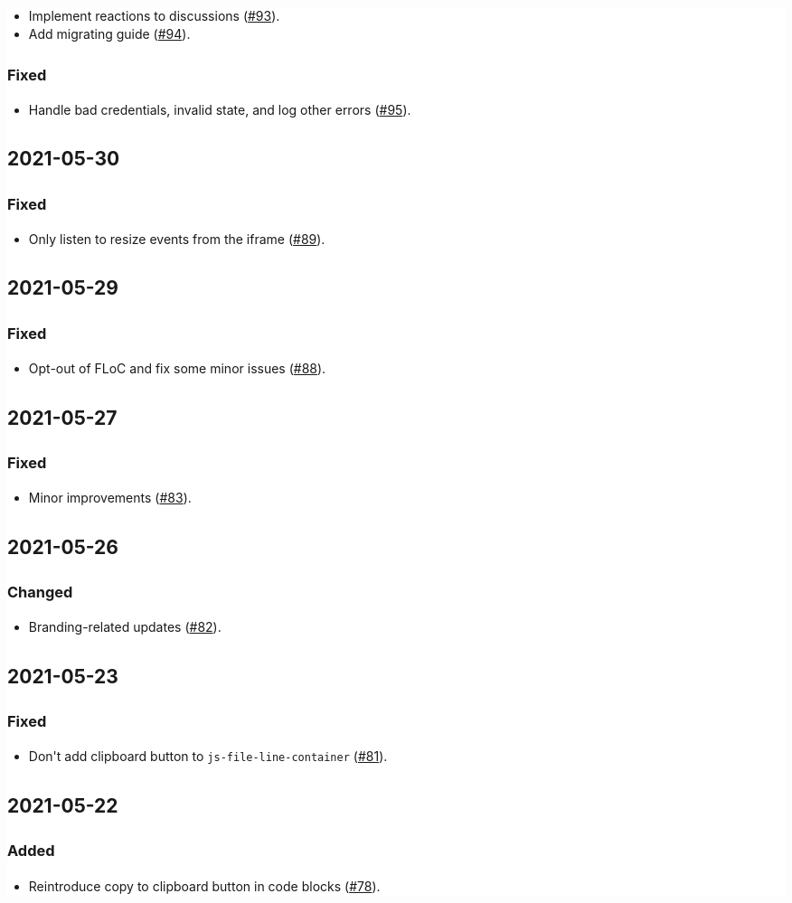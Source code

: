 - Implement reactions to discussions
  ([#93](https://github.com/giscus/giscus/pull/93)).
- Add migrating guide ([#94](https://github.com/giscus/giscus/pull/94)).

### Fixed

- Handle bad credentials, invalid state, and log other errors
  ([#95](https://github.com/giscus/giscus/pull/95)).

## 2021-05-30

### Fixed

- Only listen to resize events from the iframe
  ([#89](https://github.com/giscus/giscus/pull/89)).

## 2021-05-29

### Fixed

- Opt-out of FLoC and fix some minor issues
  ([#88](https://github.com/giscus/giscus/pull/88)).

## 2021-05-27

### Fixed

- Minor improvements ([#83](https://github.com/giscus/giscus/pull/83)).

## 2021-05-26

### Changed

- Branding-related updates
  ([#82](https://github.com/giscus/giscus/pull/82)).

## 2021-05-23

### Fixed

- Don't add clipboard button to `js-file-line-container`
  ([#81](https://github.com/giscus/giscus/pull/81)).

## 2021-05-22

### Added

- Reintroduce copy to clipboard button in code blocks
  ([#78](https://github.com/giscus/giscus/pull/78)).
